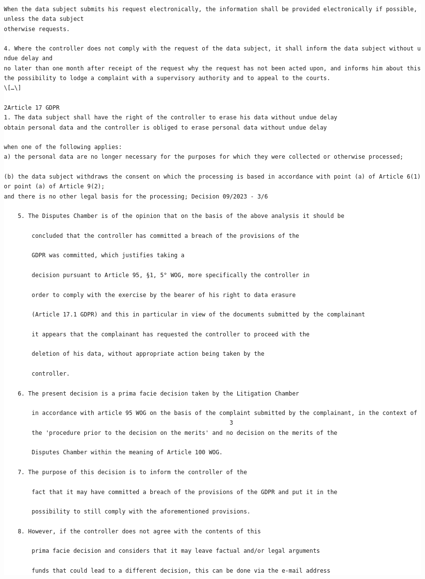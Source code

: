 ```
When the data subject submits his request electronically, the information shall be provided electronically if possible, unless the data subject
otherwise requests.

4. Where the controller does not comply with the request of the data subject, it shall inform the data subject without undue delay and
no later than one month after receipt of the request why the request has not been acted upon, and informs him about this
the possibility to lodge a complaint with a supervisory authority and to appeal to the courts.
\[…\]

2Article 17 GDPR
1. The data subject shall have the right of the controller to erase his data without undue delay
obtain personal data and the controller is obliged to erase personal data without undue delay

when one of the following applies:
a) the personal data are no longer necessary for the purposes for which they were collected or otherwise processed;

(b) the data subject withdraws the consent on which the processing is based in accordance with point (a) of Article 6(1) or point (a) of Article 9(2);
and there is no other legal basis for the processing; Decision 09/2023 - 3/6

    5. The Disputes Chamber is of the opinion that on the basis of the above analysis it should be

        concluded that the controller has committed a breach of the provisions of the

        GDPR was committed, which justifies taking a

        decision pursuant to Article 95, §1, 5° WOG, more specifically the controller in

        order to comply with the exercise by the bearer of his right to data erasure

        (Article 17.1 GDPR) and this in particular in view of the documents submitted by the complainant

        it appears that the complainant has requested the controller to proceed with the

        deletion of his data, without appropriate action being taken by the

        controller.

    6. The present decision is a prima facie decision taken by the Litigation Chamber

        in accordance with article 95 WOG on the basis of the complaint submitted by the complainant, in the context of
                                                                 3
        the 'procedure prior to the decision on the merits' and no decision on the merits of the

        Disputes Chamber within the meaning of Article 100 WOG.

    7. The purpose of this decision is to inform the controller of the

        fact that it may have committed a breach of the provisions of the GDPR and put it in the

        possibility to still comply with the aforementioned provisions.

    8. However, if the controller does not agree with the contents of this

        prima facie decision and considers that it may leave factual and/or legal arguments

        funds that could lead to a different decision, this can be done via the e-mail address

```